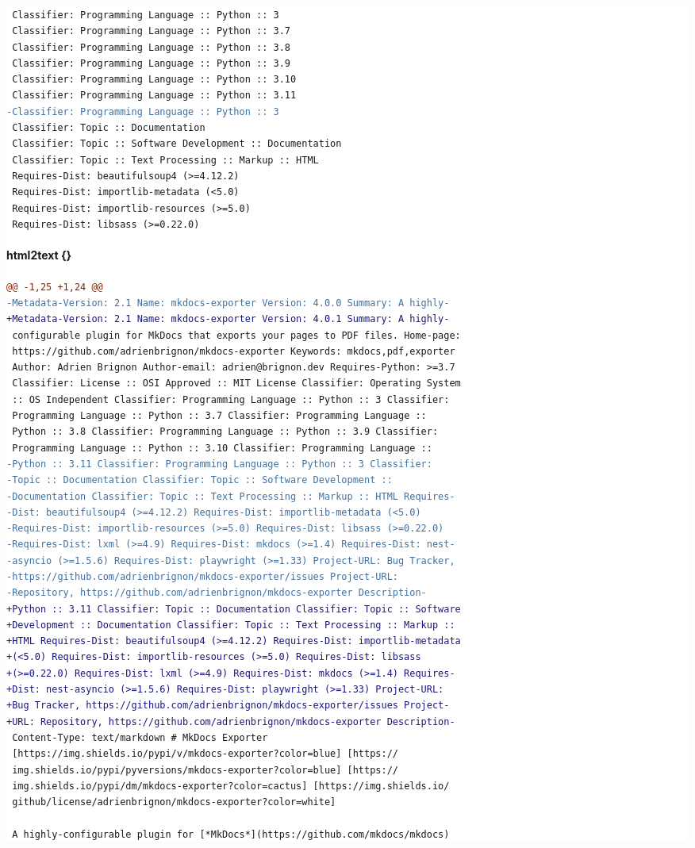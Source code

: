 ```diff
 Classifier: Programming Language :: Python :: 3
 Classifier: Programming Language :: Python :: 3.7
 Classifier: Programming Language :: Python :: 3.8
 Classifier: Programming Language :: Python :: 3.9
 Classifier: Programming Language :: Python :: 3.10
 Classifier: Programming Language :: Python :: 3.11
-Classifier: Programming Language :: Python :: 3
 Classifier: Topic :: Documentation
 Classifier: Topic :: Software Development :: Documentation
 Classifier: Topic :: Text Processing :: Markup :: HTML
 Requires-Dist: beautifulsoup4 (>=4.12.2)
 Requires-Dist: importlib-metadata (<5.0)
 Requires-Dist: importlib-resources (>=5.0)
 Requires-Dist: libsass (>=0.22.0)
```

#### html2text {}

```diff
@@ -1,25 +1,24 @@
-Metadata-Version: 2.1 Name: mkdocs-exporter Version: 4.0.0 Summary: A highly-
+Metadata-Version: 2.1 Name: mkdocs-exporter Version: 4.0.1 Summary: A highly-
 configurable plugin for MkDocs that exports your pages to PDF files. Home-page:
 https://github.com/adrienbrignon/mkdocs-exporter Keywords: mkdocs,pdf,exporter
 Author: Adrien Brignon Author-email: adrien@brignon.dev Requires-Python: >=3.7
 Classifier: License :: OSI Approved :: MIT License Classifier: Operating System
 :: OS Independent Classifier: Programming Language :: Python :: 3 Classifier:
 Programming Language :: Python :: 3.7 Classifier: Programming Language ::
 Python :: 3.8 Classifier: Programming Language :: Python :: 3.9 Classifier:
 Programming Language :: Python :: 3.10 Classifier: Programming Language ::
-Python :: 3.11 Classifier: Programming Language :: Python :: 3 Classifier:
-Topic :: Documentation Classifier: Topic :: Software Development ::
-Documentation Classifier: Topic :: Text Processing :: Markup :: HTML Requires-
-Dist: beautifulsoup4 (>=4.12.2) Requires-Dist: importlib-metadata (<5.0)
-Requires-Dist: importlib-resources (>=5.0) Requires-Dist: libsass (>=0.22.0)
-Requires-Dist: lxml (>=4.9) Requires-Dist: mkdocs (>=1.4) Requires-Dist: nest-
-asyncio (>=1.5.6) Requires-Dist: playwright (>=1.33) Project-URL: Bug Tracker,
-https://github.com/adrienbrignon/mkdocs-exporter/issues Project-URL:
-Repository, https://github.com/adrienbrignon/mkdocs-exporter Description-
+Python :: 3.11 Classifier: Topic :: Documentation Classifier: Topic :: Software
+Development :: Documentation Classifier: Topic :: Text Processing :: Markup ::
+HTML Requires-Dist: beautifulsoup4 (>=4.12.2) Requires-Dist: importlib-metadata
+(<5.0) Requires-Dist: importlib-resources (>=5.0) Requires-Dist: libsass
+(>=0.22.0) Requires-Dist: lxml (>=4.9) Requires-Dist: mkdocs (>=1.4) Requires-
+Dist: nest-asyncio (>=1.5.6) Requires-Dist: playwright (>=1.33) Project-URL:
+Bug Tracker, https://github.com/adrienbrignon/mkdocs-exporter/issues Project-
+URL: Repository, https://github.com/adrienbrignon/mkdocs-exporter Description-
 Content-Type: text/markdown # MkDocs Exporter
 [https://img.shields.io/pypi/v/mkdocs-exporter?color=blue] [https://
 img.shields.io/pypi/pyversions/mkdocs-exporter?color=blue] [https://
 img.shields.io/pypi/dm/mkdocs-exporter?color=cactus] [https://img.shields.io/
 github/license/adrienbrignon/mkdocs-exporter?color=white]
 
 A highly-configurable plugin for [*MkDocs*](https://github.com/mkdocs/mkdocs)
```

